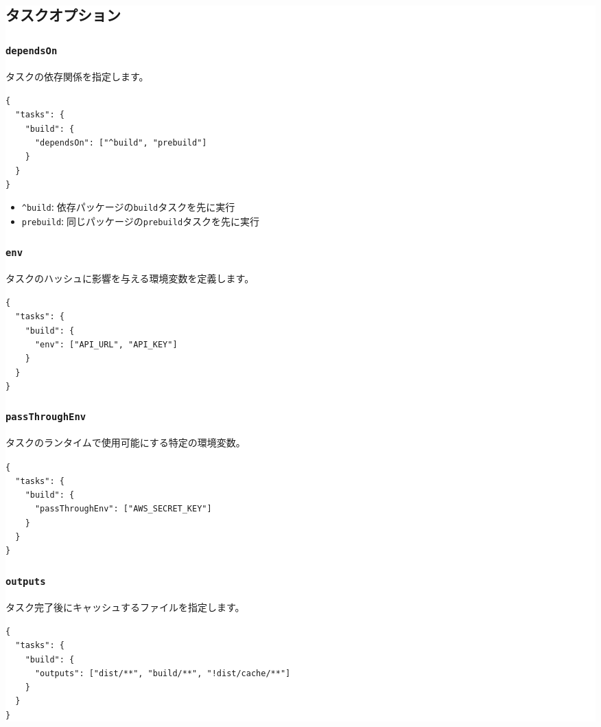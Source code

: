 ## タスクオプション

### `dependsOn`

タスクの依存関係を指定します。

```jsonc
{
  "tasks": {
    "build": {
      "dependsOn": ["^build", "prebuild"]
    }
  }
}
```

- `^build`: 依存パッケージの`build`タスクを先に実行
- `prebuild`: 同じパッケージの`prebuild`タスクを先に実行

### `env`

タスクのハッシュに影響を与える環境変数を定義します。

```jsonc
{
  "tasks": {
    "build": {
      "env": ["API_URL", "API_KEY"]
    }
  }
}
```

### `passThroughEnv`

タスクのランタイムで使用可能にする特定の環境変数。

```jsonc
{
  "tasks": {
    "build": {
      "passThroughEnv": ["AWS_SECRET_KEY"]
    }
  }
}
```

### `outputs`

タスク完了後にキャッシュするファイルを指定します。

```jsonc
{
  "tasks": {
    "build": {
      "outputs": ["dist/**", "build/**", "!dist/cache/**"]
    }
  }
}
```
